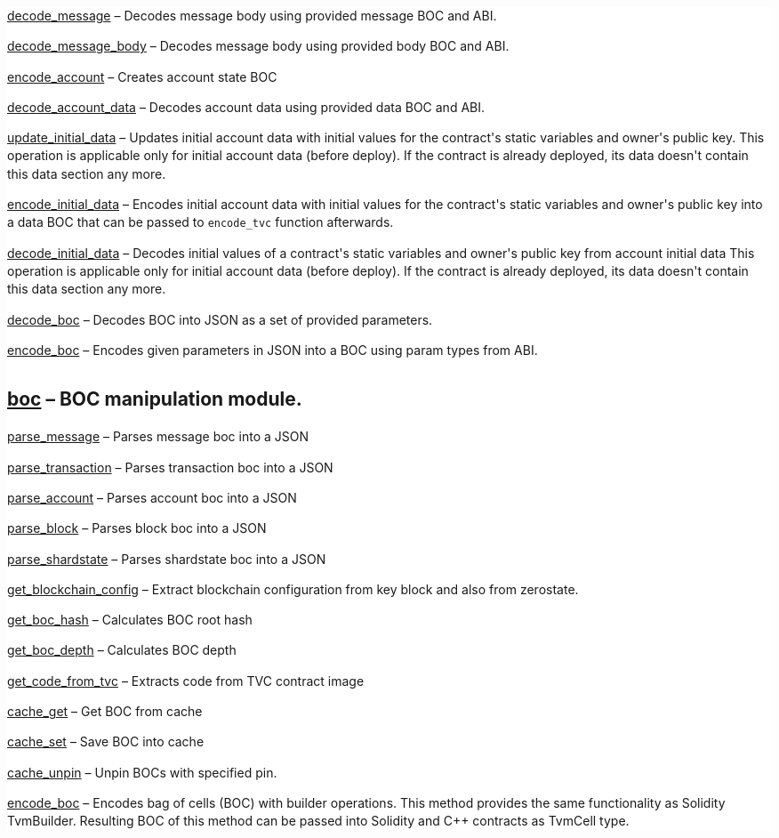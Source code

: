[decode_message](mod\_abi.md#decode_message) – Decodes message body using provided message BOC and ABI.

[decode_message_body](mod\_abi.md#decode_message_body) – Decodes message body using provided body BOC and ABI.

[encode_account](mod\_abi.md#encode_account) – Creates account state BOC

[decode_account_data](mod\_abi.md#decode_account_data) – Decodes account data using provided data BOC and ABI.

[update_initial_data](mod\_abi.md#update_initial_data) – Updates initial account data with initial values for the contract's static variables and owner's public key. This operation is applicable only for initial account data (before deploy). If the contract is already deployed, its data doesn't contain this data section any more.

[encode_initial_data](mod\_abi.md#encode_initial_data) – Encodes initial account data with initial values for the contract's static variables and owner's public key into a data BOC that can be passed to `encode_tvc` function afterwards.

[decode_initial_data](mod\_abi.md#decode_initial_data) – Decodes initial values of a contract's static variables and owner's public key from account initial data This operation is applicable only for initial account data (before deploy). If the contract is already deployed, its data doesn't contain this data section any more.

[decode_boc](mod\_abi.md#decode_boc) – Decodes BOC into JSON as a set of provided parameters.

[encode_boc](mod\_abi.md#encode_boc) – Encodes given parameters in JSON into a BOC using param types from ABI.

## [boc](mod\_boc.md) – BOC manipulation module.

[parse_message](mod\_boc.md#parse_message) – Parses message boc into a JSON

[parse_transaction](mod\_boc.md#parse_transaction) – Parses transaction boc into a JSON

[parse_account](mod\_boc.md#parse_account) – Parses account boc into a JSON

[parse_block](mod\_boc.md#parse_block) – Parses block boc into a JSON

[parse_shardstate](mod\_boc.md#parse_shardstate) – Parses shardstate boc into a JSON

[get_blockchain_config](mod\_boc.md#get_blockchain_config) – Extract blockchain configuration from key block and also from zerostate.

[get_boc_hash](mod\_boc.md#get_boc_hash) – Calculates BOC root hash

[get_boc_depth](mod\_boc.md#get_boc_depth) – Calculates BOC depth

[get_code_from_tvc](mod\_boc.md#get_code_from_tvc) – Extracts code from TVC contract image

[cache_get](mod\_boc.md#cache_get) – Get BOC from cache

[cache_set](mod\_boc.md#cache_set) – Save BOC into cache

[cache_unpin](mod\_boc.md#cache_unpin) – Unpin BOCs with specified pin.

[encode_boc](mod\_boc.md#encode_boc) – Encodes bag of cells (BOC) with builder operations. This method provides the same functionality as Solidity TvmBuilder. Resulting BOC of this method can be passed into Solidity and C++ contracts as TvmCell type.

